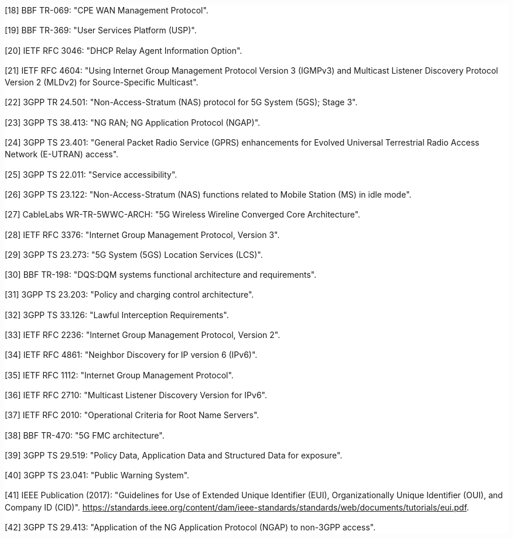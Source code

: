\[18\] BBF TR-069: \"CPE WAN Management Protocol\".

\[19\] BBF TR-369: \"User Services Platform (USP)\".

\[20\] IETF RFC 3046: \"DHCP Relay Agent Information Option\".

\[21\] IETF RFC 4604: \"Using Internet Group Management Protocol Version
3 (IGMPv3) and Multicast Listener Discovery Protocol Version 2 (MLDv2)
for Source-Specific Multicast\".

\[22\] 3GPP TR 24.501: \"Non-Access-Stratum (NAS) protocol for 5G System
(5GS); Stage 3\".

\[23\] 3GPP TS 38.413: \"NG RAN; NG Application Protocol (NGAP)\".

\[24\] 3GPP TS 23.401: \"General Packet Radio Service (GPRS)
enhancements for Evolved Universal Terrestrial Radio Access Network
(E-UTRAN) access\".

\[25\] 3GPP TS 22.011: \"Service accessibility\".

\[26\] 3GPP TS 23.122: \"Non-Access-Stratum (NAS) functions related to
Mobile Station (MS) in idle mode\".

\[27\] CableLabs WR-TR-5WWC-ARCH: \"5G Wireless Wireline Converged Core
Architecture\".

\[28\] IETF RFC 3376: \"Internet Group Management Protocol, Version 3\".

\[29\] 3GPP TS 23.273: \"5G System (5GS) Location Services (LCS)\".

\[30\] BBF TR-198: \"DQS:DQM systems functional architecture and
requirements\".

\[31\] 3GPP TS 23.203: \"Policy and charging control architecture\".

\[32\] 3GPP TS 33.126: \"Lawful Interception Requirements\".

\[33\] IETF RFC 2236: \"Internet Group Management Protocol, Version 2\".

\[34\] IETF RFC 4861: \"Neighbor Discovery for IP version 6 (IPv6)\".

\[35\] IETF RFC 1112: \"Internet Group Management Protocol\".

\[36\] IETF RFC 2710: \"Multicast Listener Discovery Version for IPv6\".

\[37\] IETF RFC 2010: \"Operational Criteria for Root Name Servers\".

\[38\] BBF TR-470: \"5G FMC architecture\".

\[39\] 3GPP TS 29.519: \"Policy Data, Application Data and Structured
Data for exposure\".

\[40\] 3GPP TS 23.041: \"Public Warning System\".

\[41\] IEEE Publication (2017): \"Guidelines for Use of Extended Unique
Identifier (EUI), Organizationally Unique Identifier (OUI), and Company
ID (CID)\".
https://standards.ieee.org/content/dam/ieee-standards/standards/web/documents/tutorials/eui.pdf.

\[42\] 3GPP TS 29.413: \"Application of the NG Application Protocol
(NGAP) to non-3GPP access\".
